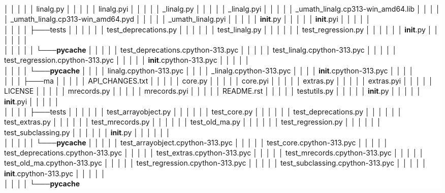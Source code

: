 │   │       │   │   │   linalg.py
│   │       │   │   │   linalg.pyi
│   │       │   │   │   _linalg.py
│   │       │   │   │   _linalg.pyi
│   │       │   │   │   _umath_linalg.cp313-win_amd64.lib
│   │       │   │   │   _umath_linalg.cp313-win_amd64.pyd
│   │       │   │   │   _umath_linalg.pyi
│   │       │   │   │   __init__.py
│   │       │   │   │   __init__.pyi
│   │       │   │   │   
│   │       │   │   ├───tests
│   │       │   │   │   │   test_deprecations.py
│   │       │   │   │   │   test_linalg.py
│   │       │   │   │   │   test_regression.py
│   │       │   │   │   │   __init__.py
│   │       │   │   │   │   
│   │       │   │   │   └───__pycache__
│   │       │   │   │           test_deprecations.cpython-313.pyc
│   │       │   │   │           test_linalg.cpython-313.pyc
│   │       │   │   │           test_regression.cpython-313.pyc
│   │       │   │   │           __init__.cpython-313.pyc
│   │       │   │   │           
│   │       │   │   └───__pycache__
│   │       │   │           linalg.cpython-313.pyc
│   │       │   │           _linalg.cpython-313.pyc
│   │       │   │           __init__.cpython-313.pyc
│   │       │   │           
│   │       │   ├───ma
│   │       │   │   │   API_CHANGES.txt
│   │       │   │   │   core.py
│   │       │   │   │   core.pyi
│   │       │   │   │   extras.py
│   │       │   │   │   extras.pyi
│   │       │   │   │   LICENSE
│   │       │   │   │   mrecords.py
│   │       │   │   │   mrecords.pyi
│   │       │   │   │   README.rst
│   │       │   │   │   testutils.py
│   │       │   │   │   __init__.py
│   │       │   │   │   __init__.pyi
│   │       │   │   │   
│   │       │   │   ├───tests
│   │       │   │   │   │   test_arrayobject.py
│   │       │   │   │   │   test_core.py
│   │       │   │   │   │   test_deprecations.py
│   │       │   │   │   │   test_extras.py
│   │       │   │   │   │   test_mrecords.py
│   │       │   │   │   │   test_old_ma.py
│   │       │   │   │   │   test_regression.py
│   │       │   │   │   │   test_subclassing.py
│   │       │   │   │   │   __init__.py
│   │       │   │   │   │   
│   │       │   │   │   └───__pycache__
│   │       │   │   │           test_arrayobject.cpython-313.pyc
│   │       │   │   │           test_core.cpython-313.pyc
│   │       │   │   │           test_deprecations.cpython-313.pyc
│   │       │   │   │           test_extras.cpython-313.pyc
│   │       │   │   │           test_mrecords.cpython-313.pyc
│   │       │   │   │           test_old_ma.cpython-313.pyc
│   │       │   │   │           test_regression.cpython-313.pyc
│   │       │   │   │           test_subclassing.cpython-313.pyc
│   │       │   │   │           __init__.cpython-313.pyc
│   │       │   │   │           
│   │       │   │   └───__pycache__